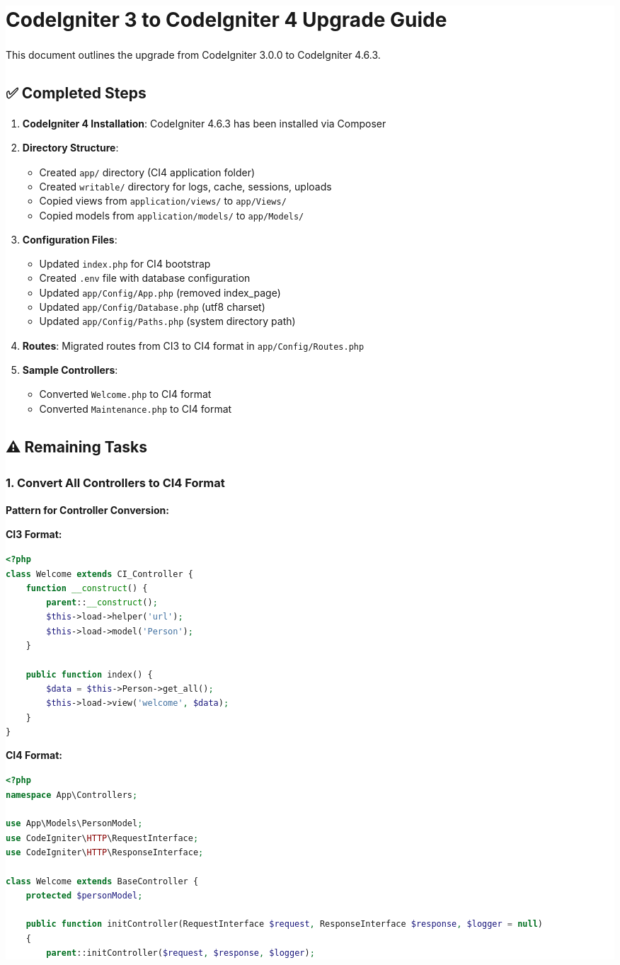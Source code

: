 # CodeIgniter 3 to CodeIgniter 4 Upgrade Guide

This document outlines the upgrade from CodeIgniter 3.0.0 to CodeIgniter 4.6.3.

## ✅ Completed Steps

1. **CodeIgniter 4 Installation**: CodeIgniter 4.6.3 has been installed via Composer
2. **Directory Structure**: 
   - Created `app/` directory (CI4 application folder)
   - Created `writable/` directory for logs, cache, sessions, uploads
   - Copied views from `application/views/` to `app/Views/`
   - Copied models from `application/models/` to `app/Models/`

3. **Configuration Files**:
   - Updated `index.php` for CI4 bootstrap
   - Created `.env` file with database configuration
   - Updated `app/Config/App.php` (removed index_page)
   - Updated `app/Config/Database.php` (utf8 charset)
   - Updated `app/Config/Paths.php` (system directory path)

4. **Routes**: Migrated routes from CI3 to CI4 format in `app/Config/Routes.php`

5. **Sample Controllers**: 
   - Converted `Welcome.php` to CI4 format
   - Converted `Maintenance.php` to CI4 format

## ⚠️ Remaining Tasks

### 1. Convert All Controllers to CI4 Format

**Pattern for Controller Conversion:**

**CI3 Format:**
```php
<?php
class Welcome extends CI_Controller {
    function __construct() {
        parent::__construct();
        $this->load->helper('url');
        $this->load->model('Person');
    }
    
    public function index() {
        $data = $this->Person->get_all();
        $this->load->view('welcome', $data);
    }
}
```

**CI4 Format:**
```php
<?php
namespace App\Controllers;

use App\Models\PersonModel;
use CodeIgniter\HTTP\RequestInterface;
use CodeIgniter\HTTP\ResponseInterface;

class Welcome extends BaseController {
    protected $personModel;
    
    public function initController(RequestInterface $request, ResponseInterface $response, $logger = null)
    {
        parent::initController($request, $response, $logger);
```